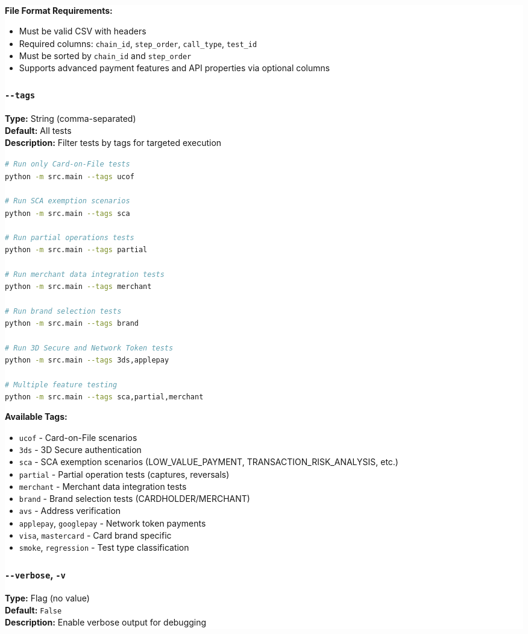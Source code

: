 **File Format Requirements:**
- Must be valid CSV with headers
- Required columns: `chain_id`, `step_order`, `call_type`, `test_id`
- Must be sorted by `chain_id` and `step_order`
- Supports advanced payment features and API properties via optional columns

### `--tags`

**Type:** String (comma-separated)  
**Default:** All tests  
**Description:** Filter tests by tags for targeted execution

```bash
# Run only Card-on-File tests
python -m src.main --tags ucof

# Run SCA exemption scenarios
python -m src.main --tags sca

# Run partial operations tests
python -m src.main --tags partial

# Run merchant data integration tests
python -m src.main --tags merchant

# Run brand selection tests
python -m src.main --tags brand

# Run 3D Secure and Network Token tests
python -m src.main --tags 3ds,applepay

# Multiple feature testing
python -m src.main --tags sca,partial,merchant
```

**Available Tags:**
- `ucof` - Card-on-File scenarios
- `3ds` - 3D Secure authentication
- `sca` - SCA exemption scenarios (LOW_VALUE_PAYMENT, TRANSACTION_RISK_ANALYSIS, etc.)
- `partial` - Partial operation tests (captures, reversals)
- `merchant` - Merchant data integration tests
- `brand` - Brand selection tests (CARDHOLDER/MERCHANT)
- `avs` - Address verification
- `applepay`, `googlepay` - Network token payments
- `visa`, `mastercard` - Card brand specific
- `smoke`, `regression` - Test type classification

### `--verbose`, `-v`

**Type:** Flag (no value)  
**Default:** `False`  
**Description:** Enable verbose output for debugging

